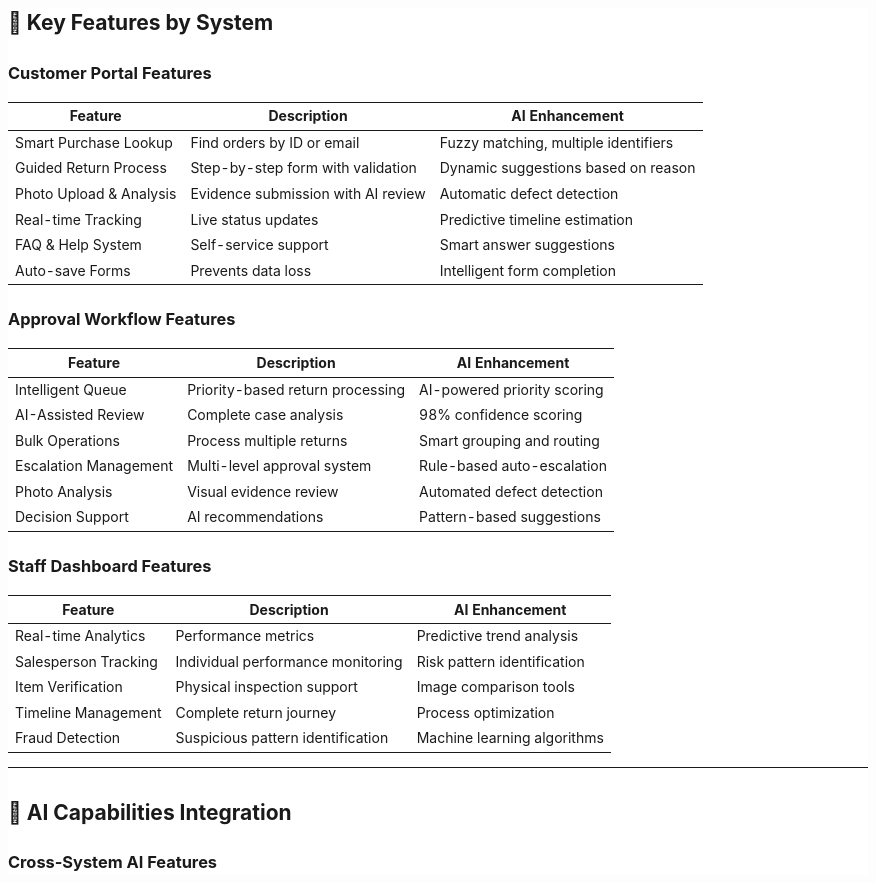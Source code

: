 ## 🌟 **Key Features by System**

### **Customer Portal Features**
| Feature | Description | AI Enhancement |
|---------|-------------|----------------|
| Smart Purchase Lookup | Find orders by ID or email | Fuzzy matching, multiple identifiers |
| Guided Return Process | Step-by-step form with validation | Dynamic suggestions based on reason |
| Photo Upload & Analysis | Evidence submission with AI review | Automatic defect detection |
| Real-time Tracking | Live status updates | Predictive timeline estimation |
| FAQ & Help System | Self-service support | Smart answer suggestions |
| Auto-save Forms | Prevents data loss | Intelligent form completion |

### **Approval Workflow Features**
| Feature | Description | AI Enhancement |
|---------|-------------|----------------|
| Intelligent Queue | Priority-based return processing | AI-powered priority scoring |
| AI-Assisted Review | Complete case analysis | 98% confidence scoring |
| Bulk Operations | Process multiple returns | Smart grouping and routing |
| Escalation Management | Multi-level approval system | Rule-based auto-escalation |
| Photo Analysis | Visual evidence review | Automated defect detection |
| Decision Support | AI recommendations | Pattern-based suggestions |

### **Staff Dashboard Features**
| Feature | Description | AI Enhancement |
|---------|-------------|----------------|
| Real-time Analytics | Performance metrics | Predictive trend analysis |
| Salesperson Tracking | Individual performance monitoring | Risk pattern identification |
| Item Verification | Physical inspection support | Image comparison tools |
| Timeline Management | Complete return journey | Process optimization |
| Fraud Detection | Suspicious pattern identification | Machine learning algorithms |

---

## 🤖 **AI Capabilities Integration**

### **Cross-System AI Features**
